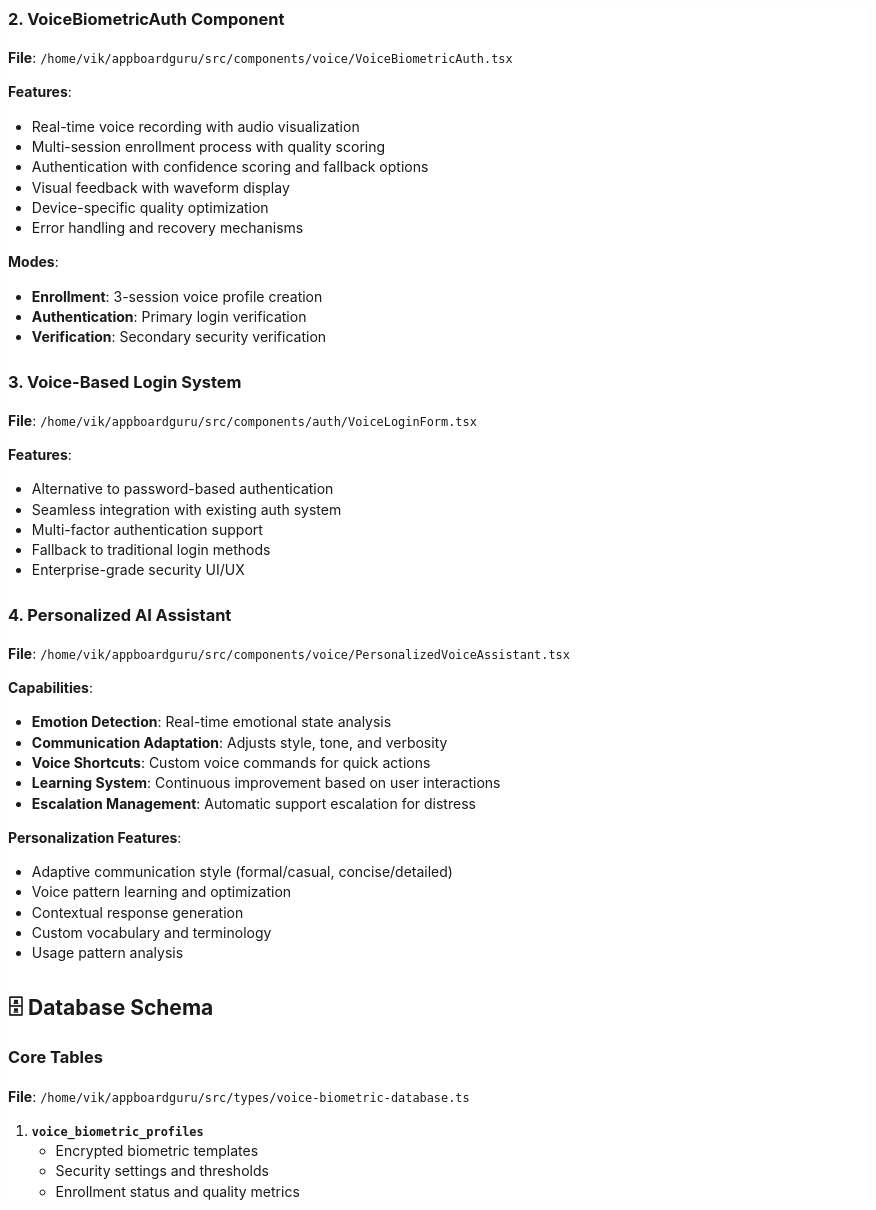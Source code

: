 ### 2. VoiceBiometricAuth Component
**File**: `/home/vik/appboardguru/src/components/voice/VoiceBiometricAuth.tsx`

**Features**:
- Real-time voice recording with audio visualization
- Multi-session enrollment process with quality scoring
- Authentication with confidence scoring and fallback options
- Visual feedback with waveform display
- Device-specific quality optimization
- Error handling and recovery mechanisms

**Modes**:
- **Enrollment**: 3-session voice profile creation
- **Authentication**: Primary login verification
- **Verification**: Secondary security verification

### 3. Voice-Based Login System
**File**: `/home/vik/appboardguru/src/components/auth/VoiceLoginForm.tsx`

**Features**:
- Alternative to password-based authentication
- Seamless integration with existing auth system
- Multi-factor authentication support
- Fallback to traditional login methods
- Enterprise-grade security UI/UX

### 4. Personalized AI Assistant
**File**: `/home/vik/appboardguru/src/components/voice/PersonalizedVoiceAssistant.tsx`

**Capabilities**:
- **Emotion Detection**: Real-time emotional state analysis
- **Communication Adaptation**: Adjusts style, tone, and verbosity
- **Voice Shortcuts**: Custom voice commands for quick actions
- **Learning System**: Continuous improvement based on user interactions
- **Escalation Management**: Automatic support escalation for distress

**Personalization Features**:
- Adaptive communication style (formal/casual, concise/detailed)
- Voice pattern learning and optimization
- Contextual response generation
- Custom vocabulary and terminology
- Usage pattern analysis

## 🗄️ Database Schema

### Core Tables
**File**: `/home/vik/appboardguru/src/types/voice-biometric-database.ts`

1. **`voice_biometric_profiles`**
   - Encrypted biometric templates
   - Security settings and thresholds
   - Enrollment status and quality metrics
